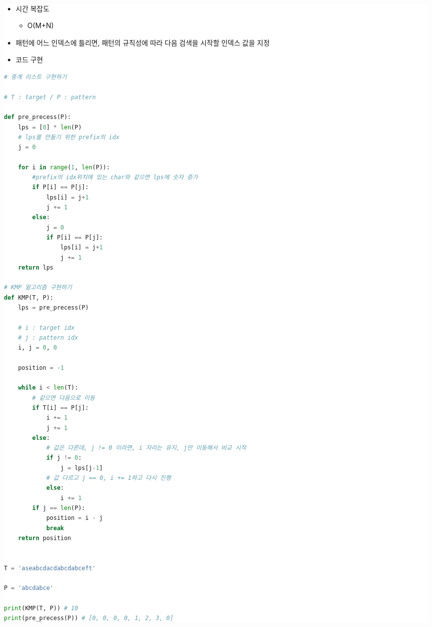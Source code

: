- 시간 복잡도
  
  - O(M+N)

- 패턴에 어느 인덱스에 틀리면, 패턴의 규칙성에 따라 다음 검색을 시작할 인덱스 값을 지정

- 코드 구현

```python
# 중계 리스트 구현하기

# T : target / P : pattern

def pre_precess(P):
    lps = [0] * len(P)
    # lps를 만들기 위한 prefix의 idx
    j = 0
    
    for i in range(1, len(P)):
        #prefix의 idx위치에 있는 char와 같으면 lps에 숫자 증가
        if P[i] == P[j]:
            lps[i] = j+1
            j += 1
        else:
            j = 0
            if P[i] == P[j]:
                lps[i] = j+1
                j += 1
    return lps

# KMP 알고리즘 구현하기
def KMP(T, P):
    lps = pre_precess(P)
    
    # i : target idx
    # j : pattern idx
    i, j = 0, 0
    
    position = -1

    while i < len(T):
        # 같으면 다음으로 이동
        if T[i] == P[j]:
            i += 1
            j += 1
        else:
            # 값은 다른데, j != 0 이라면, i 자리는 유지, j만 이동해서 비교 시작
            if j != 0:
                j = lps[j-1]
            # 값 다르고 j == 0, i += 1하고 다시 진행
            else:
                i += 1
        if j == len(P):
            position = i - j
            break
    return position


T = 'aseabcdacdabcdabceft'

P = 'abcdabce'

print(KMP(T, P)) # 10
print(pre_precess(P)) # [0, 0, 0, 0, 1, 2, 3, 0]
```
